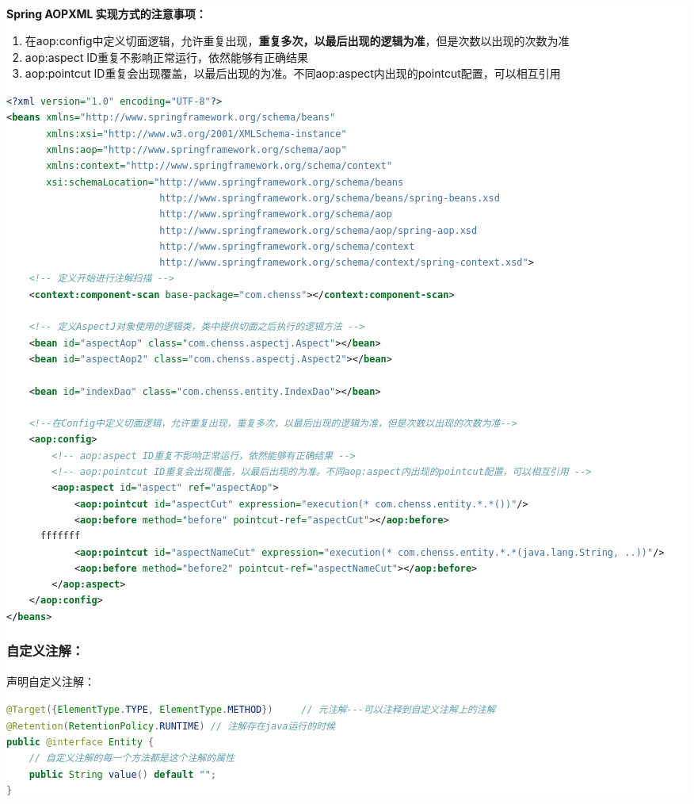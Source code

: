 

**Spring AOPXML 实现方式的注意事项：**

1. 在aop:config中定义切面逻辑，允许重复出现，**重复多次，以最后出现的逻辑为准**，但是次数以出现的次数为准
2. aop:aspect ID重复不影响正常运行，依然能够有正确结果
3. aop:pointcut ID重复会出现覆盖，以最后出现的为准。不同aop:aspect内出现的pointcut配置，可以相互引用

```xml
<?xml version="1.0" encoding="UTF-8"?>
<beans xmlns="http://www.springframework.org/schema/beans"
       xmlns:xsi="http://www.w3.org/2001/XMLSchema-instance"
       xmlns:aop="http://www.springframework.org/schema/aop"
       xmlns:context="http://www.springframework.org/schema/context"
       xsi:schemaLocation="http://www.springframework.org/schema/beans
                           http://www.springframework.org/schema/beans/spring-beans.xsd
                           http://www.springframework.org/schema/aop
                           http://www.springframework.org/schema/aop/spring-aop.xsd
                           http://www.springframework.org/schema/context
                           http://www.springframework.org/schema/context/spring-context.xsd">
    <!-- 定义开始进行注解扫描 -->
    <context:component-scan base-package="com.chenss"></context:component-scan>

    <!-- 定义AspectJ对象使用的逻辑类，类中提供切面之后执行的逻辑方法 -->
    <bean id="aspectAop" class="com.chenss.aspectj.Aspect"></bean>
    <bean id="aspectAop2" class="com.chenss.aspectj.Aspect2"></bean>

    <bean id="indexDao" class="com.chenss.entity.IndexDao"></bean>

    <!--在Config中定义切面逻辑，允许重复出现，重复多次，以最后出现的逻辑为准，但是次数以出现的次数为准-->
    <aop:config>
        <!-- aop:aspect ID重复不影响正常运行，依然能够有正确结果 -->
        <!-- aop:pointcut ID重复会出现覆盖，以最后出现的为准。不同aop:aspect内出现的pointcut配置，可以相互引用 -->
        <aop:aspect id="aspect" ref="aspectAop">
            <aop:pointcut id="aspectCut" expression="execution(* com.chenss.entity.*.*())"/>
            <aop:before method="before" pointcut-ref="aspectCut"></aop:before>
      fffffff
            <aop:pointcut id="aspectNameCut" expression="execution(* com.chenss.entity.*.*(java.lang.String, ..))"/>
            <aop:before method="before2" pointcut-ref="aspectNameCut"></aop:before>
        </aop:aspect>
    </aop:config>
</beans>
```



### 自定义注解：

声明自定义注解：

```java
@Target({ElementType.TYPE, ElementType.METHOD})     // 元注解---可以注释到自定义注解上的注解
@Retention(RetentionPolicy.RUNTIME) // 注解存在java运行的时候
public @interface Entity {
    // 自定义注解的每一个方法都是这个注解的属性
    public String value() default "";
}
```
